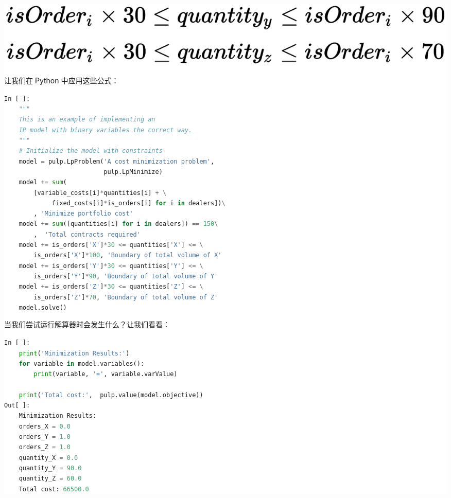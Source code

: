 ![](img/11c3eecb-48e5-43ec-adc9-f49f534d4932.png)

![](img/2fbd74dc-0c7b-4ff5-a0aa-57a03a8788c7.png)

让我们在 Python 中应用这些公式：

```py
In [ ]:
    """
    This is an example of implementing an 
    IP model with binary variables the correct way.
    """
    # Initialize the model with constraints
    model = pulp.LpProblem('A cost minimization problem',
                           pulp.LpMinimize)
    model += sum(
        [variable_costs[i]*quantities[i] + \
             fixed_costs[i]*is_orders[i] for i in dealers])\
        , 'Minimize portfolio cost'
    model += sum([quantities[i] for i in dealers]) == 150\
        ,  'Total contracts required'
    model += is_orders['X']*30 <= quantities['X'] <= \
        is_orders['X']*100, 'Boundary of total volume of X'
    model += is_orders['Y']*30 <= quantities['Y'] <= \
        is_orders['Y']*90, 'Boundary of total volume of Y'
    model += is_orders['Z']*30 <= quantities['Z'] <= \
        is_orders['Z']*70, 'Boundary of total volume of Z'
    model.solve()
```

当我们尝试运行解算器时会发生什么？让我们看看：

```py
In [ ]:
    print('Minimization Results:')
    for variable in model.variables():
        print(variable, '=', variable.varValue)

    print('Total cost:',  pulp.value(model.objective))
Out[ ]:
    Minimization Results:
    orders_X = 0.0
    orders_Y = 1.0
    orders_Z = 1.0
    quantity_X = 0.0
    quantity_Y = 90.0
    quantity_Z = 60.0
    Total cost: 66500.0
```
